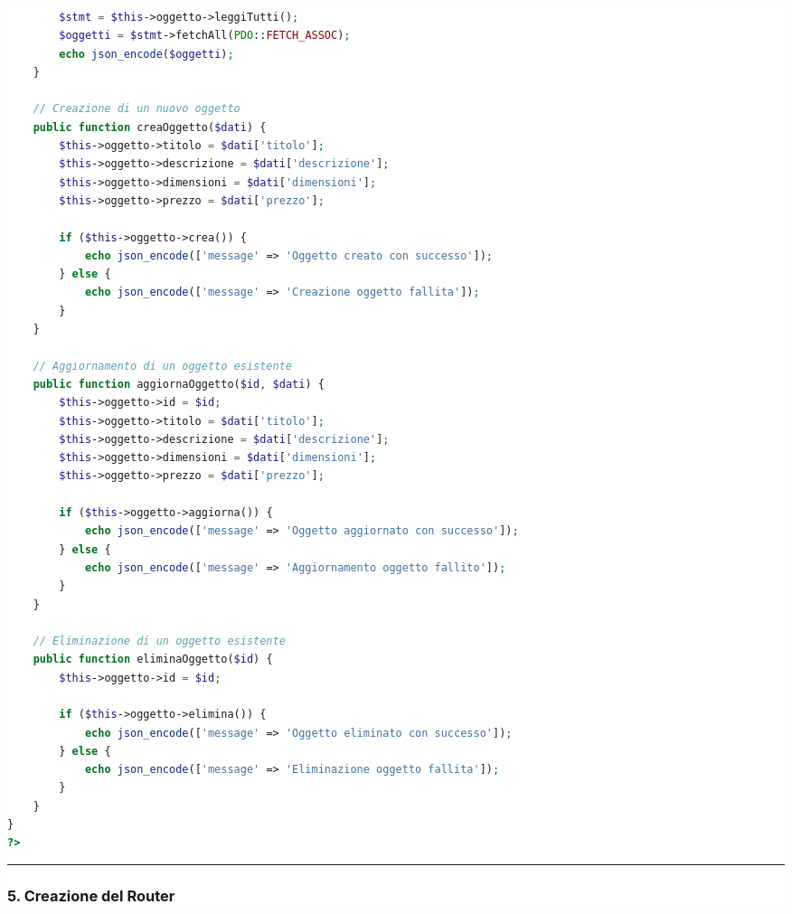 ```php
        $stmt = $this->oggetto->leggiTutti();
        $oggetti = $stmt->fetchAll(PDO::FETCH_ASSOC);
        echo json_encode($oggetti);
    }

    // Creazione di un nuovo oggetto
    public function creaOggetto($dati) {
        $this->oggetto->titolo = $dati['titolo'];
        $this->oggetto->descrizione = $dati['descrizione'];
        $this->oggetto->dimensioni = $dati['dimensioni'];
        $this->oggetto->prezzo = $dati['prezzo'];

        if ($this->oggetto->crea()) {
            echo json_encode(['message' => 'Oggetto creato con successo']);
        } else {
            echo json_encode(['message' => 'Creazione oggetto fallita']);
        }
    }

    // Aggiornamento di un oggetto esistente
    public function aggiornaOggetto($id, $dati) {
        $this->oggetto->id = $id;
        $this->oggetto->titolo = $dati['titolo'];
        $this->oggetto->descrizione = $dati['descrizione'];
        $this->oggetto->dimensioni = $dati['dimensioni'];
        $this->oggetto->prezzo = $dati['prezzo'];

        if ($this->oggetto->aggiorna()) {
            echo json_encode(['message' => 'Oggetto aggiornato con successo']);
        } else {
            echo json_encode(['message' => 'Aggiornamento oggetto fallito']);
        }
    }

    // Eliminazione di un oggetto esistente
    public function eliminaOggetto($id) {
        $this->oggetto->id = $id;

        if ($this->oggetto->elimina()) {
            echo json_encode(['message' => 'Oggetto eliminato con successo']);
        } else {
            echo json_encode(['message' => 'Eliminazione oggetto fallita']);
        }
    }
}
?>
```

---

### **5. Creazione del Router**

